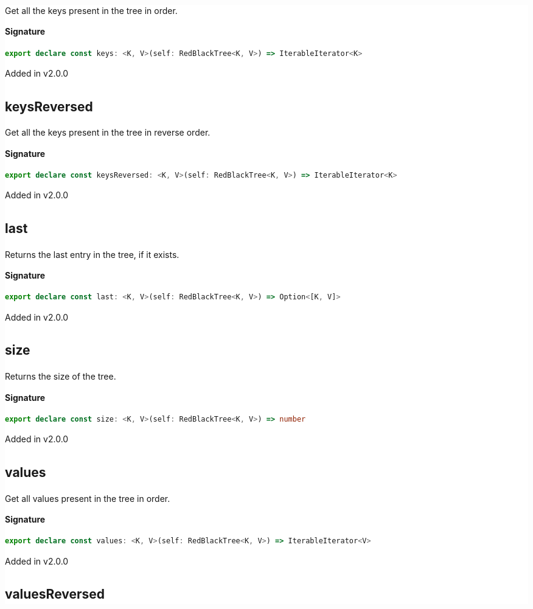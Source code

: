 Get all the keys present in the tree in order.

**Signature**

```ts
export declare const keys: <K, V>(self: RedBlackTree<K, V>) => IterableIterator<K>
```

Added in v2.0.0

## keysReversed

Get all the keys present in the tree in reverse order.

**Signature**

```ts
export declare const keysReversed: <K, V>(self: RedBlackTree<K, V>) => IterableIterator<K>
```

Added in v2.0.0

## last

Returns the last entry in the tree, if it exists.

**Signature**

```ts
export declare const last: <K, V>(self: RedBlackTree<K, V>) => Option<[K, V]>
```

Added in v2.0.0

## size

Returns the size of the tree.

**Signature**

```ts
export declare const size: <K, V>(self: RedBlackTree<K, V>) => number
```

Added in v2.0.0

## values

Get all values present in the tree in order.

**Signature**

```ts
export declare const values: <K, V>(self: RedBlackTree<K, V>) => IterableIterator<V>
```

Added in v2.0.0

## valuesReversed
